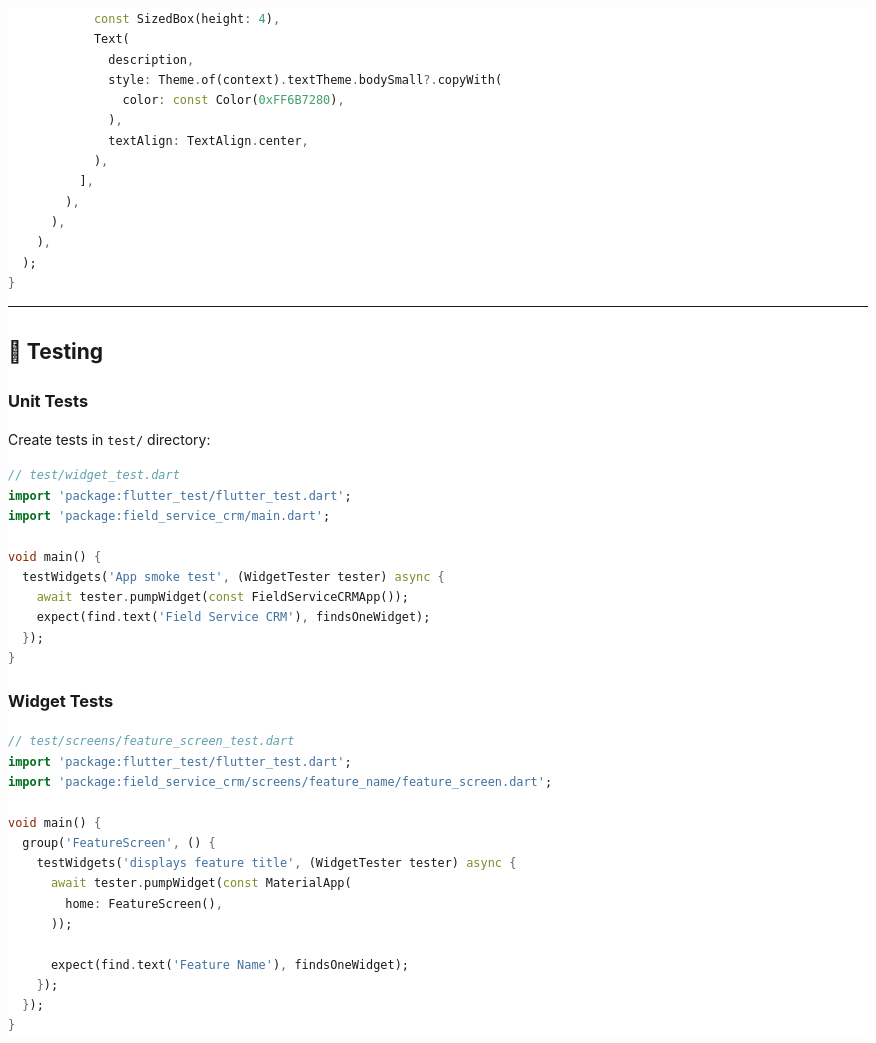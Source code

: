 ```dart
            const SizedBox(height: 4),
            Text(
              description,
              style: Theme.of(context).textTheme.bodySmall?.copyWith(
                color: const Color(0xFF6B7280),
              ),
              textAlign: TextAlign.center,
            ),
          ],
        ),
      ),
    ),
  );
}
```

---

## 🧪 Testing

### Unit Tests
Create tests in `test/` directory:

```dart
// test/widget_test.dart
import 'package:flutter_test/flutter_test.dart';
import 'package:field_service_crm/main.dart';

void main() {
  testWidgets('App smoke test', (WidgetTester tester) async {
    await tester.pumpWidget(const FieldServiceCRMApp());
    expect(find.text('Field Service CRM'), findsOneWidget);
  });
}
```

### Widget Tests
```dart
// test/screens/feature_screen_test.dart
import 'package:flutter_test/flutter_test.dart';
import 'package:field_service_crm/screens/feature_name/feature_screen.dart';

void main() {
  group('FeatureScreen', () {
    testWidgets('displays feature title', (WidgetTester tester) async {
      await tester.pumpWidget(const MaterialApp(
        home: FeatureScreen(),
      ));
      
      expect(find.text('Feature Name'), findsOneWidget);
    });
  });
}
```
